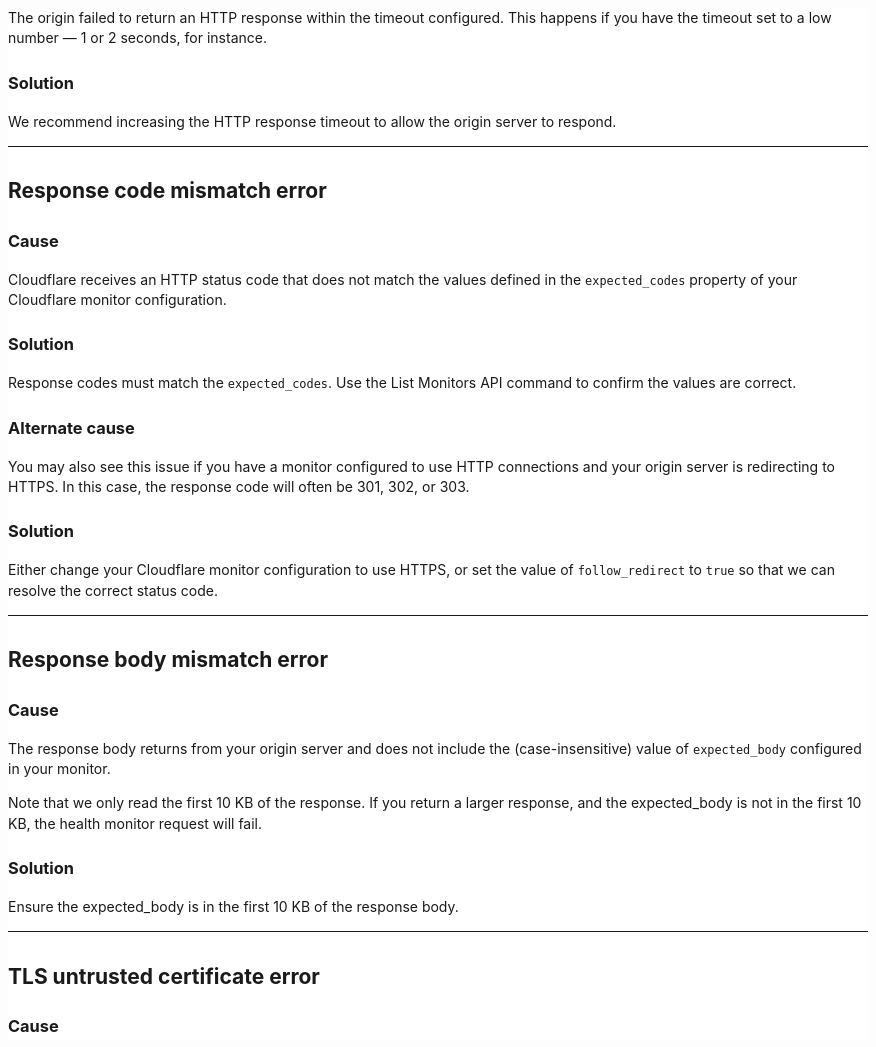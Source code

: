 The origin failed to return an HTTP response within the timeout configured. This happens if you have the timeout set to a low number — 1 or 2 seconds, for instance.

### Solution

We recommend increasing the HTTP response timeout to allow the origin server to respond.

---

## Response code mismatch error

### Cause

Cloudflare receives an HTTP status code that does not match the values defined in the `expected_codes` property of your Cloudflare monitor configuration.

### Solution

Response codes must match the `expected_codes`. Use the List Monitors API command to confirm the values are correct.

### Alternate cause

You may also see this issue if you have a monitor configured to use HTTP connections and your origin server is redirecting to HTTPS. In this case, the response code will often be 301, 302, or 303.

### Solution

Either change your Cloudflare monitor configuration to use HTTPS, or set the value of `follow_redirect` to `true` so that we can resolve the correct status code.

---

## Response body mismatch error

### Cause

The response body returns from your origin server and does not include the (case-insensitive) value of `expected_body` configured in your monitor.

Note that we only read the first 10 KB of the response. If you return a larger response, and the expected_body is not in the first 10 KB, the health monitor request will fail.

### Solution

Ensure the expected_body is in the first 10 KB of the response body.

---

## TLS untrusted certificate error

### Cause
